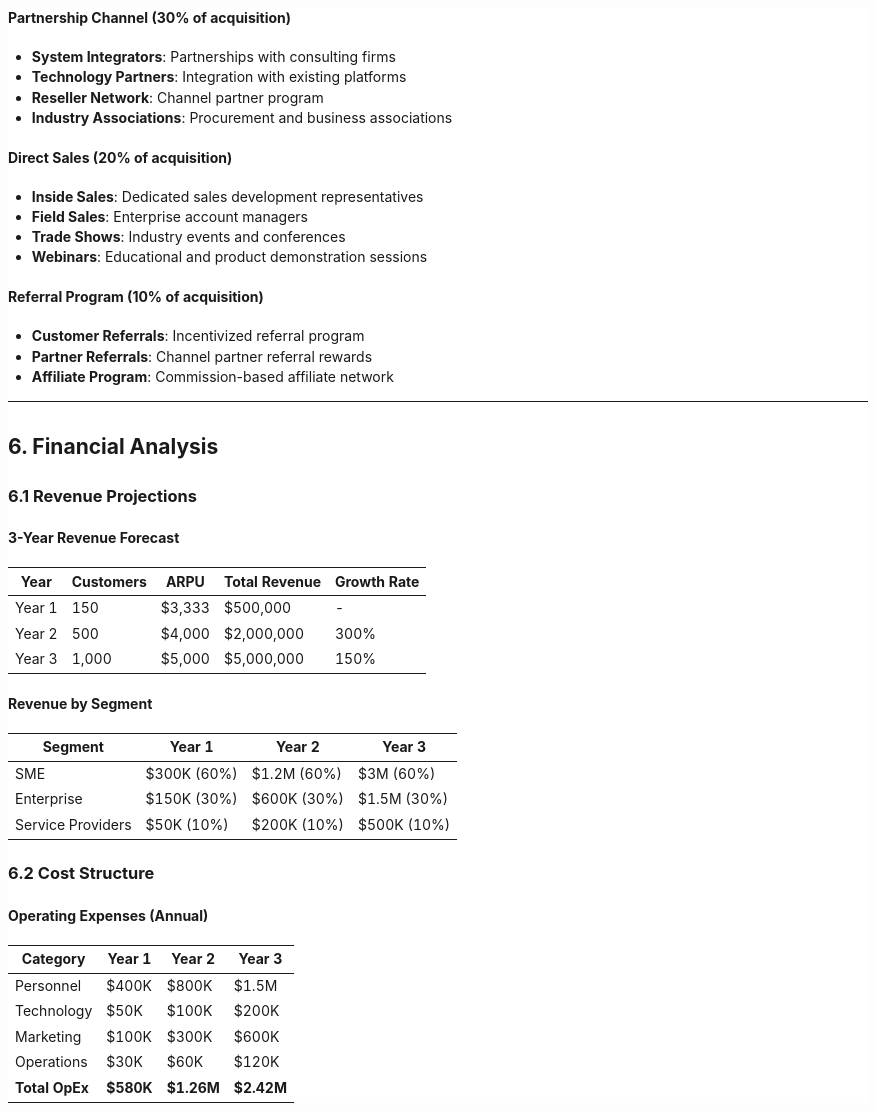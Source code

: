 #### Partnership Channel (30% of acquisition)
- **System Integrators**: Partnerships with consulting firms
- **Technology Partners**: Integration with existing platforms
- **Reseller Network**: Channel partner program
- **Industry Associations**: Procurement and business associations

#### Direct Sales (20% of acquisition)
- **Inside Sales**: Dedicated sales development representatives
- **Field Sales**: Enterprise account managers
- **Trade Shows**: Industry events and conferences
- **Webinars**: Educational and product demonstration sessions

#### Referral Program (10% of acquisition)
- **Customer Referrals**: Incentivized referral program
- **Partner Referrals**: Channel partner referral rewards
- **Affiliate Program**: Commission-based affiliate network

---

## 6. Financial Analysis

### 6.1 Revenue Projections
#### 3-Year Revenue Forecast
| Year | Customers | ARPU | Total Revenue | Growth Rate |
|------|-----------|------|---------------|-------------|
| Year 1 | 150 | $3,333 | $500,000 | - |
| Year 2 | 500 | $4,000 | $2,000,000 | 300% |
| Year 3 | 1,000 | $5,000 | $5,000,000 | 150% |

#### Revenue by Segment
| Segment | Year 1 | Year 2 | Year 3 |
|---------|--------|--------|--------|
| SME | $300K (60%) | $1.2M (60%) | $3M (60%) |
| Enterprise | $150K (30%) | $600K (30%) | $1.5M (30%) |
| Service Providers | $50K (10%) | $200K (10%) | $500K (10%) |

### 6.2 Cost Structure
#### Operating Expenses (Annual)
| Category | Year 1 | Year 2 | Year 3 |
|----------|--------|--------|--------|
| Personnel | $400K | $800K | $1.5M |
| Technology | $50K | $100K | $200K |
| Marketing | $100K | $300K | $600K |
| Operations | $30K | $60K | $120K |
| **Total OpEx** | **$580K** | **$1.26M** | **$2.42M** |
